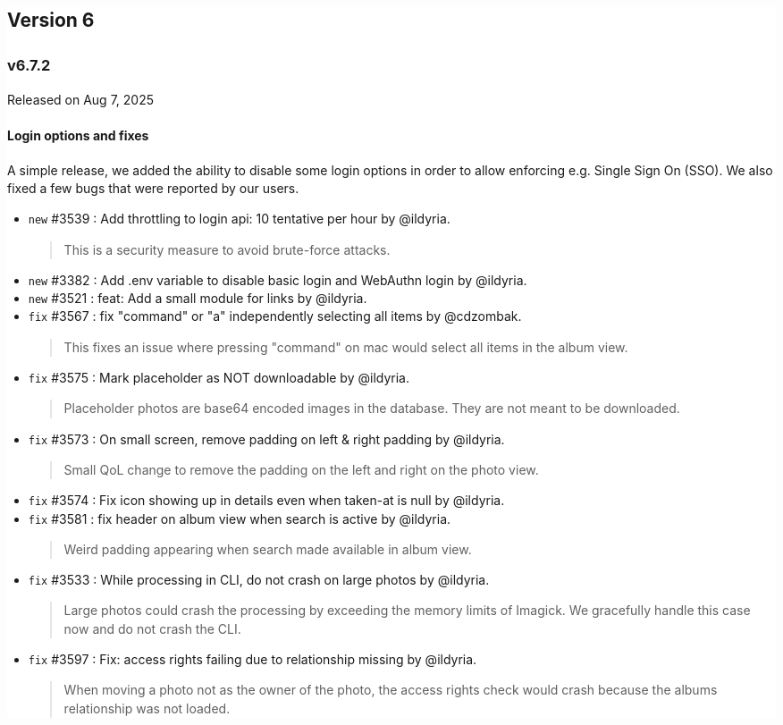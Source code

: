 <style>
.docs_main h1+ul ul li {
    display: inline-block;
    width: 7em;
}

.docs_main ul li p {
  text-align: justify;
}

.docs_main ul li blockquote {
  margin-top: 0.75em;
  border-left: 1px dotted #ff2d20;
  padding-left: 10px;
  margin-left: 10px;
}

.docs_main ul li blockquote p {
    font-size: inherit;
}

.docs_main ul li p ~ ul{
  margin-top: -1em;
}

.docs_main ul li blockquote ul {
    padding-left: 0.5em;
}
</style>

## Version 6

### v6.7.2

Released on Aug 7, 2025

#### Login options and fixes

A simple release, we added the ability to disable some login options in order to allow enforcing e.g. Single Sign On (SSO).
We also fixed a few bugs that were reported by our users.

* `new` #3539 : Add throttling to login api: 10 tentative per hour by @ildyria.
  > This is a security measure to avoid brute-force attacks.
* `new` #3382 : Add .env variable to disable basic login and WebAuthn login by @ildyria.
* `new` #3521 : feat: Add a small module for links by @ildyria.
* `fix` #3567 : fix "command" or "a" independently selecting all items by @cdzombak.
  > This fixes an issue where pressing "command" on mac would select all items in the album view.
* `fix` #3575 : Mark placeholder as NOT downloadable by @ildyria.
  > Placeholder photos are base64 encoded images in the database. They are not meant to be downloaded.
* `fix` #3573 : On small screen, remove padding on left & right padding by @ildyria.
  > Small QoL change to remove the padding on the left and right on the photo view.
* `fix` #3574 : Fix icon showing up in details even when taken-at is null by @ildyria.
* `fix` #3581 : fix header on album view when search is active by @ildyria.
  > Weird padding appearing when search made available in album view.
* `fix` #3533 : While processing in CLI, do not crash on large photos by @ildyria.
  > Large photos could crash the processing by exceeding the memory limits of Imagick.
  > We gracefully handle this case now and do not crash the CLI.
* `fix` #3597 : Fix: access rights failing due to relationship missing by @ildyria.
  > When moving a photo not as the owner of the photo, the access rights check would crash 
  > because the albums relationship was not loaded.
